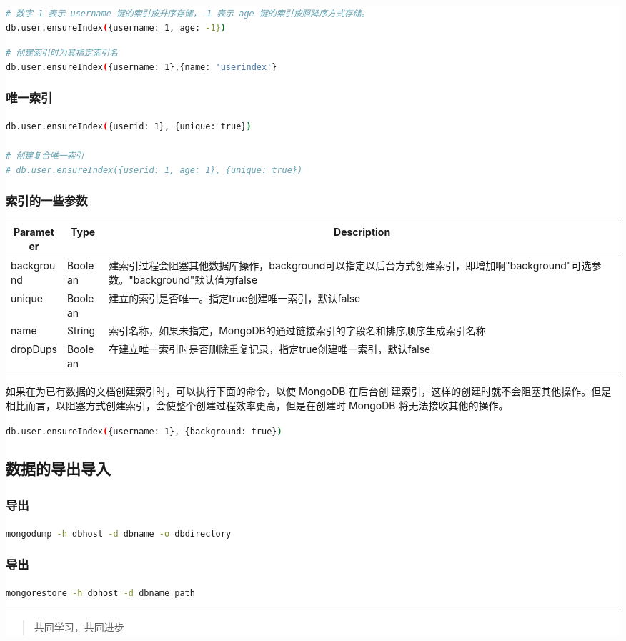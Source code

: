 ```bash
# 数字 1 表示 username 键的索引按升序存储，-1 表示 age 键的索引按照降序方式存储。
db.user.ensureIndex({username: 1, age: -1})
```

```bash
# 创建索引时为其指定索引名
db.user.ensureIndex({username: 1},{name: 'userindex'}
```

### 唯一索引

```bash
db.user.ensureIndex({userid: 1}, {unique: true})

# 创建复合唯一索引
# db.user.ensureIndex({userid: 1, age: 1}, {unique: true})
```

### 索引的一些参数

Parameter | Type | Description
---- | ---- | ----
background | Boolean | 建索引过程会阻塞其他数据库操作，background可以指定以后台方式创建索引，即增加啊"background"可选参数。"background"默认值为false
unique | Boolean | 建立的索引是否唯一。指定true创建唯一索引，默认false
name | String | 索引名称，如果未指定，MongoDB的通过链接索引的字段名和排序顺序生成索引名称
dropDups | Boolean | 在建立唯一索引时是否删除重复记录，指定true创建唯一索引，默认false

如果在为已有数据的文档创建索引时，可以执行下面的命令，以使 MongoDB 在后台创
建索引，这样的创建时就不会阻塞其他操作。但是相比而言，以阻塞方式创建索引，会使整个创建过程效率更高，但是在创建时 MongoDB 将无法接收其他的操作。

```bash
db.user.ensureIndex({username: 1}, {background: true})
```

## 数据的导出导入

### 导出

```bash
mongodump -h dbhost -d dbname -o dbdirectory
```

### 导出

```bash
mongorestore -h dbhost -d dbname path
```

___
> 共同学习，共同进步